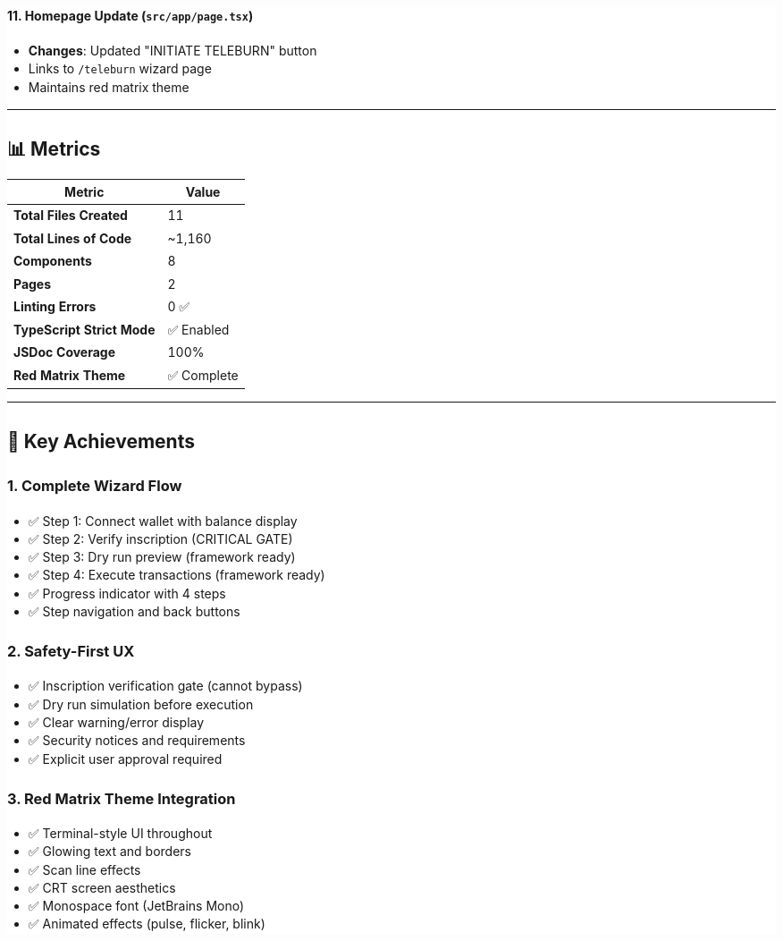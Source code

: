 #### 11. **Homepage Update** (`src/app/page.tsx`)
- **Changes**: Updated "INITIATE TELEBURN" button
- Links to `/teleburn` wizard page
- Maintains red matrix theme

---

## 📊 Metrics

| Metric | Value |
|--------|-------|
| **Total Files Created** | 11 |
| **Total Lines of Code** | ~1,160 |
| **Components** | 8 |
| **Pages** | 2 |
| **Linting Errors** | 0 ✅ |
| **TypeScript Strict Mode** | ✅ Enabled |
| **JSDoc Coverage** | 100% |
| **Red Matrix Theme** | ✅ Complete |

---

## 🎯 Key Achievements

### 1. **Complete Wizard Flow**
- ✅ Step 1: Connect wallet with balance display
- ✅ Step 2: Verify inscription (CRITICAL GATE)
- ✅ Step 3: Dry run preview (framework ready)
- ✅ Step 4: Execute transactions (framework ready)
- ✅ Progress indicator with 4 steps
- ✅ Step navigation and back buttons

### 2. **Safety-First UX**
- ✅ Inscription verification gate (cannot bypass)
- ✅ Dry run simulation before execution
- ✅ Clear warning/error display
- ✅ Security notices and requirements
- ✅ Explicit user approval required

### 3. **Red Matrix Theme Integration**
- ✅ Terminal-style UI throughout
- ✅ Glowing text and borders
- ✅ Scan line effects
- ✅ CRT screen aesthetics
- ✅ Monospace font (JetBrains Mono)
- ✅ Animated effects (pulse, flicker, blink)

